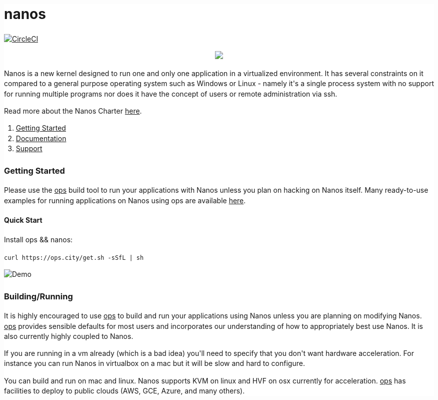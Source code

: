 # nanos

[![CircleCI](https://circleci.com/gh/nanovms/nanos.svg?style=svg)](https://circleci.com/gh/nanovms/nanos)

<p align="center">
  <img src="https://repository-images.githubusercontent.com/115159616/44eb1980-a6f4-11e9-9e7b-df7adf662967" style="width:200px;"/>
</p>

Nanos is a new kernel designed to run one and only one application in a
virtualized environment. It has several constraints on it compared to a
general purpose operating system such as Windows or Linux - namely it's
a single process system with no support for running multiple programs
nor does it have the concept of users or remote administration via ssh.

Read more about the Nanos Charter [here](CHARTER.md).

1. [Getting Started](#getting-started)
2. [Documentation](#documentation)
3. [Support](#support)

### Getting Started

Please use the [ops](https://ops.city) build tool to run your applications with Nanos unless you plan on hacking on Nanos itself.
Many ready-to-use examples for running applications on Nanos using ops are available [here](https://github.com/nanovms/ops-examples).

#### Quick Start

Install ops && nanos:

```
curl https://ops.city/get.sh -sSfL | sh
```

![Demo](doc/demo.gif)

### Building/Running

It is highly encouraged to use [ops](https://github.com/nanovms/ops) to build and run your applications using Nanos unless you are planning
on modifying Nanos. [ops](https://ops.city) provides sensible defaults for most users and
incorporates our understanding of how to appropriately best use Nanos.
It is also currently highly coupled to Nanos.

If you are running in a vm already (which is a bad idea) you'll need to specify
that you don't want hardware acceleration. For instance you can run
Nanos in virtualbox on a mac but it will be slow and hard to configure.

You can build and run on mac and linux. Nanos supports KVM on linux and
HVF on osx currently for acceleration. [ops](https://ops.city) has facilities to deploy to public clouds (AWS, GCE, Azure, and many others).
